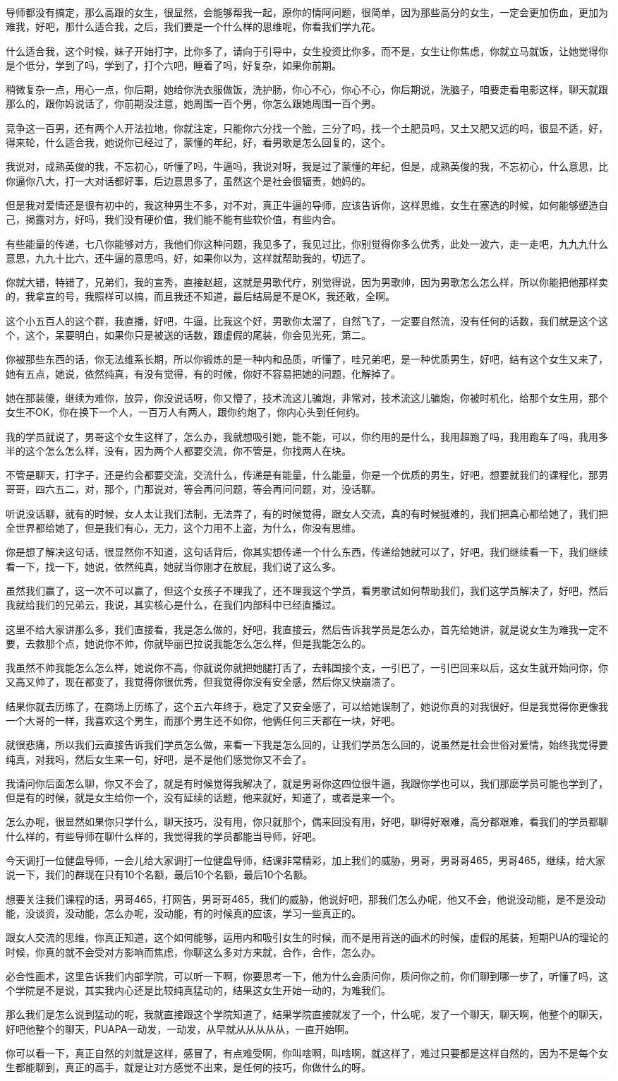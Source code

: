 导师都没有搞定，那么高跟的女生，很显然，会能够帮我一起，原你的情阿问题，很简单，因为那些高分的女生，一定会更加伤血，更加为难我，好吧，那什么适合我，之后，我们要是一个什么样的思维呢，你看我们学九花。

什么适合我，这个时候，妹子开始打字，比你多了，请向于引导中，女生投资比你多，而不是，女生让你焦虑，你就立马就饭，让她觉得你是个低分，学到了吗，学到了，打个六吧，睡着了吗，好复杂，如果你前期。

稍微复杂一点，用心一点，你后期，她给你洗衣服做饭，洗护肠，你心不心，你心不心，你后期说，洗脑子，咱要走看电影这样，聊天就跟那么的，跟你妈说话了，你前期没注意，她周围一百个男，你怎么跟她周围一百个男。

竞争这一百男，还有两个人开法拉地，你就注定，只能你六分找一个脸，三分了吗，找一个土肥员吗，又土又肥又远的吗，很显不适，好，得来轮，什么适合我，她说你已经过了，蒙懂的年纪，好，看男歌是怎么回复的，这个。

我说对，成熟英俊的我，不忘初心，听懂了吗，牛逼吗，我说对呀，我是过了蒙懂的年纪，但是，成熟英俊的我，不忘初心，什么意思，比你逼你八大，打一大对话都好事，后边意思多了，虽然这个是社会很辐责，她妈的。

但是我对爱情还是很有初中的，我这种男生不多，对不对，真正牛逼的导师，应该告诉你，这样思维，女生在塞选的时候，如何能够塑造自己，揭露对方，好吗，我们没有硬价值，我们能不能有些软价值，有些内合。

有些能量的传递，七八你能够对方，我他们你这种问题，我见多了，我见过比，你别觉得你多么优秀，此处一波六，走一走吧，九九九什么意思，九九十比六，还牛逼的意思吗，好，如果你以为，这样就帮助我的，切远了。

你就大错，特错了，兄弟们，我的宣秀，直接赵超，这就是男歌代疗，别觉得说，因为男歌帅，因为男歌怎么怎么样，所以你能把他那样卖的，我拿宣的号，我照样可以搞，而且我还不知道，最后结局是不是OK，我还敢，全啊。

这个小五百人的这个群，我直播，好吧，牛逼，比我这个好，男歌你太溜了，自然飞了，一定要自然流，没有任何的话数，我们就是这个这个，这个，呆要明白，如果你只是被送的话数，跟虚假的尾装，你会见光死，第二。

你被那些东西的话，你无法维系长期，所以你锻炼的是一种内和品质，听懂了，哇兄弟吧，是一种优质男生，好吧，结有这个女生又来了，她有五点，她说，依然纯真，有没有觉得，有的时候，你好不容易把她的问题，化解掉了。

她在那装傻，继续为难你，放异，你没说话呀，你又懵了，技术流这儿骗炮，非常对，技术流这儿骗炮，你被时机化，给那个女生用，那个女生不OK，你在换下一个人，一百万人有两人，跟你约炮了，你内心头到任何约。

我的学员就说了，男哥这个女生这样了，怎么办，我就想吸引她，能不能，可以，你约用的是什么，我用超跑了吗，我用跑车了吗，我用多半的这个怎么怎么样，没有，因为两个人都要交流，你不管是，你找两人在块。

不管是聊天，打字子，还是约会都要交流，交流什么，传递是有能量，什么能量，你是一个优质的男生，好吧，想要就我们的课程化，那男哥哥，四六五二，对，那个，门那说对，等会再问问题，等会再问问题，对，没话聊。

听说没话聊，就有的时候，女人太让我们法制，无法弄了，有的时候觉得，跟女人交流，真的有时候挺难的，我们把真心都给她了，我们把全世界都给她了，但是我们有心，无力，这个力用不上盗，为什么，你没有思维。

你是想了解决这句话，很显然你不知道，这句话背后，你其实想传递一个什么东西，传递给她就可以了，好吧，我们继续看一下，我们继续看一下，找一下，她说，依然纯真，她就当你刚才在放屁，我们说了这么多。

虽然我们赢了，这一次不可以赢了，但这个女孩子不理我了，还不理我这个学员，看男歌试如何帮助我们，我们这学员解决了，好吧，然后我就给我们的兄弟云，我说，其实核心是什么，在我们内部科中已经直播过。

这里不给大家讲那么多，我们直接看，我是怎么做的，好吧，我直接云，然后告诉我学员是怎么办，首先给她讲，就是说女生为难我一定不要，去救那个点，她说你不帅，你就毕丽巴拉说我能怎么怎么样，但是我能怎么的。

我虽然不帅我能怎么怎么样，她说你不高，你就说你就把她腿打舌了，去韩国接个支，一引巴了，一引巴回来以后，这女生就开始问你，你又高又帅了，现在都变了，我觉得你很优秀，但我觉得你没有安全感，然后你又快崩溃了。

结果你就去历练了，在商场上历练了，这个五六年终于，稳定了又安全感了，可以给她误制了，她说你真的对我很好，但是我觉得你更像我一个大哥的一样，我喜欢这个男生，而那个男生还不如你，他俩任何三天都在一块，好吧。

就很悲痛，所以我们云直接告诉我们学员怎么做，来看一下我是怎么回的，让我们学员怎么回的，说虽然是社会世俗对爱情，始终我觉得要纯真，对我吗，然后女生来一句，好吧，是不是他们感觉你又不会了。

我请问你后面怎么聊，你又不会了，就是有时候觉得我解决了，就是男哥你这四位很牛逼，我跟你学也可以，我们那麽学员可能也学到了，但是有的时候，就是女生给你一个，没有延续的话题，他来就好，知道了，或者是来一个。

怎么办呢，很显然如果你只学什么，聊天技巧，没有用，你只就那个，偶来回没有用，好吧，聊得好艰难，高分都艰难，看我们的学员都聊什么样的，有些导师在聊什么样的，我觉得我的学员都能当导师，好吧。

今天调打一位健盘导师，一会儿给大家调打一位健盘导师，结课非常精彩，加上我们的威胁，男哥，男哥哥465，男哥465，继续，给大家说一下，我们的群现在只有10个名额，最后10个名额，最后10个名额。

想要关注我们课程的话，男哥465，打网告，男哥哥465，我们的威胁，他说好吧，那我们怎么办呢，他又不会，他说没动能，是不是没动能，没谈资，没动能，怎么办呢，没动能，有的时候真的应该，学习一些真正的。

跟女人交流的思维，你真正知道，这个如何能够，运用内和吸引女生的时候，而不是用背送的画术的时候，虚假的尾装，短期PUA的理论的时候，你真的就不会受对方影响而焦虑，你聊这么多对方来就，合作，合作，怎么办。

必合性画术，这里告诉我们内部学院，可以听一下啊，你要思考一下，他为什么会质问你，质问你之前，你们聊到哪一步了，听懂了吗，这个学院是不是说，其实我内心还是比较纯真猛动的，结果这女生开始一动的，为难我们。

那么我们是怎么说到猛动的呢，我就直接跟这个学院知道了，结果学院直接就发了一个，什么呢，发了一个聊天，聊天啊，他整个的聊天，好吧他整个的聊天，PUAPA一动发，一动发，从早就从从从从从，一直开始啊。

你可以看一下，真正自然的刘就是这样，感冒了，有点难受啊，你叫啥啊，叫啥啊，就这样了，难过只要都是这样自然的，因为不是每个女生都能聊到，真正的高手，就是让对方感觉不出来，是任何的技巧，你做什么的呀。
